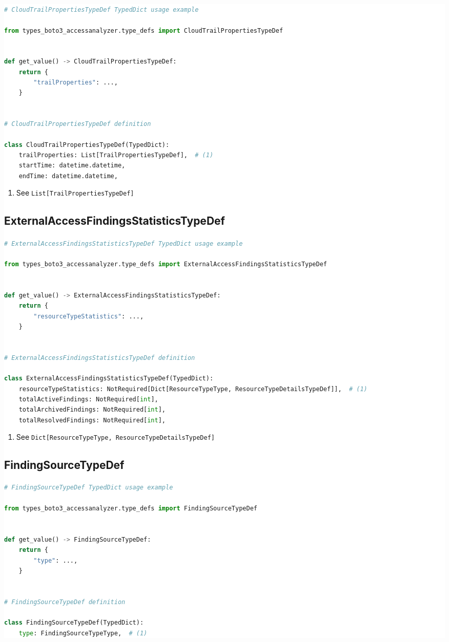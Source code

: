 ```python
# CloudTrailPropertiesTypeDef TypedDict usage example

from types_boto3_accessanalyzer.type_defs import CloudTrailPropertiesTypeDef


def get_value() -> CloudTrailPropertiesTypeDef:
    return {
        "trailProperties": ...,
    }


# CloudTrailPropertiesTypeDef definition

class CloudTrailPropertiesTypeDef(TypedDict):
    trailProperties: List[TrailPropertiesTypeDef],  # (1)
    startTime: datetime.datetime,
    endTime: datetime.datetime,
```

1. See `List[TrailPropertiesTypeDef]`

## ExternalAccessFindingsStatisticsTypeDef

```python
# ExternalAccessFindingsStatisticsTypeDef TypedDict usage example

from types_boto3_accessanalyzer.type_defs import ExternalAccessFindingsStatisticsTypeDef


def get_value() -> ExternalAccessFindingsStatisticsTypeDef:
    return {
        "resourceTypeStatistics": ...,
    }


# ExternalAccessFindingsStatisticsTypeDef definition

class ExternalAccessFindingsStatisticsTypeDef(TypedDict):
    resourceTypeStatistics: NotRequired[Dict[ResourceTypeType, ResourceTypeDetailsTypeDef]],  # (1)
    totalActiveFindings: NotRequired[int],
    totalArchivedFindings: NotRequired[int],
    totalResolvedFindings: NotRequired[int],
```

1. See `Dict[ResourceTypeType, ResourceTypeDetailsTypeDef]`

## FindingSourceTypeDef

```python
# FindingSourceTypeDef TypedDict usage example

from types_boto3_accessanalyzer.type_defs import FindingSourceTypeDef


def get_value() -> FindingSourceTypeDef:
    return {
        "type": ...,
    }


# FindingSourceTypeDef definition

class FindingSourceTypeDef(TypedDict):
    type: FindingSourceTypeType,  # (1)
```